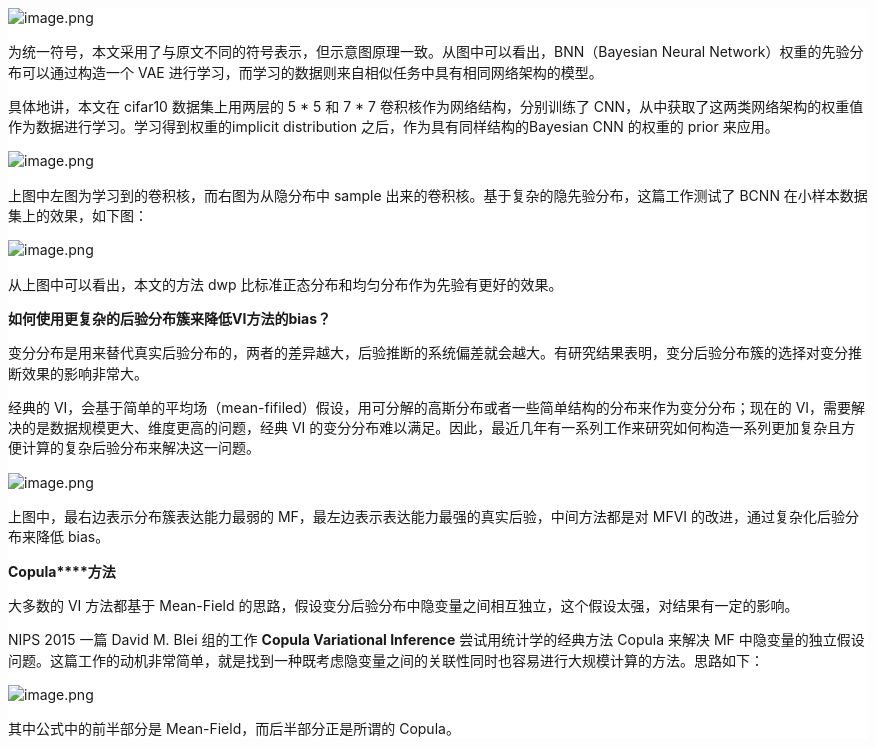 

![image.png](https://mmbiz.qpic.cn/mmbiz_png/VBcD02jFhgkia8dWrGUhRoj0cuGvS53uTt2Ostfxx6SbriaOTUntjfdekz7Jbnjj0jP2tn6nFsm0MxSgvLetVzug/640?tp=webp&wxfrom=5&wx_lazy=1&wx_co=1)



为统一符号，本文采用了与原文不同的符号表示，但示意图原理一致。从图中可以看出，BNN（Bayesian Neural Network）权重的先验分布可以通过构造一个 VAE 进行学习，而学习的数据则来自相似任务中具有相同网络架构的模型。



具体地讲，本文在 cifar10 数据集上用两层的 5 * 5 和 7 * 7 卷积核作为网络结构，分别训练了 CNN，从中获取了这两类网络架构的权重值作为数据进行学习。学习得到权重的implicit distribution 之后，作为具有同样结构的Bayesian CNN 的权重的 prior 来应用。



![image.png](https://mmbiz.qpic.cn/mmbiz_png/VBcD02jFhgkia8dWrGUhRoj0cuGvS53uTFmIxdXxV6EpoF3RN2w9C2UUkPjIiacEshwam4pDjmic4OwCVKsFRvzVA/640?tp=webp&wxfrom=5&wx_lazy=1&wx_co=1)



上图中左图为学习到的卷积核，而右图为从隐分布中 sample 出来的卷积核。基于复杂的隐先验分布，这篇工作测试了 BCNN 在小样本数据集上的效果，如下图：



![image.png](https://mmbiz.qpic.cn/mmbiz_png/VBcD02jFhgkia8dWrGUhRoj0cuGvS53uTkYquhF451d2ypkS9EQ7OLfn5f3z4Fb6SWEHThRQNjI2PibhibcXSF23A/640?tp=webp&wxfrom=5&wx_lazy=1&wx_co=1)



从上图中可以看出，本文的方法 dwp 比标准正态分布和均匀分布作为先验有更好的效果。



**如何使用更复杂的后验分布簇来降低VI方法的bias？**



变分分布是用来替代真实后验分布的，两者的差异越大，后验推断的系统偏差就会越大。有研究结果表明，变分后验分布簇的选择对变分推断效果的影响非常大。



经典的 VI，会基于简单的平均场（mean-fifiled）假设，用可分解的高斯分布或者一些简单结构的分布来作为变分分布；现在的 VI，需要解决的是数据规模更大、维度更高的问题，经典 VI 的变分分布难以满足。因此，最近几年有一系列工作来研究如何构造一系列更加复杂且方便计算的复杂后验分布来解决这一问题。



![image.png](https://mmbiz.qpic.cn/mmbiz_png/VBcD02jFhgkia8dWrGUhRoj0cuGvS53uTh4APqqaVxJmwtytWje71z79wpajB0A46DKPFNnSHdTlzUIru0lf4qg/640?tp=webp&wxfrom=5&wx_lazy=1&wx_co=1)



上图中，最右边表示分布簇表达能力最弱的 MF，最左边表示表达能力最强的真实后验，中间方法都是对 MFVI 的改进，通过复杂化后验分布来降低 bias。



**Copula****方法**



大多数的 VI 方法都基于 Mean-Field 的思路，假设变分后验分布中隐变量之间相互独立，这个假设太强，对结果有一定的影响。



NIPS 2015 一篇 David M. Blei 组的工作 **Copula Variational Inference** 尝试用统计学的经典方法 Copula 来解决 MF 中隐变量的独立假设问题。这篇工作的动机非常简单，就是找到一种既考虑隐变量之间的关联性同时也容易进行大规模计算的方法。思路如下：



![image.png](https://mmbiz.qpic.cn/mmbiz_png/VBcD02jFhgkia8dWrGUhRoj0cuGvS53uT0FcZjAd16Hn1hBibwFlUxwQ2iaGNWMavFD724gVAaibYqBoSX0SKMXYuQ/640?tp=webp&wxfrom=5&wx_lazy=1&wx_co=1)



其中公式中的前半部分是 Mean-Field，而后半部分正是所谓的 Copula。
